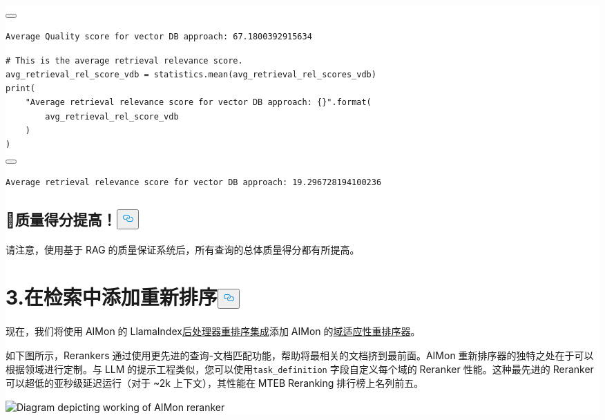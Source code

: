 <button class="copy-code-btn"></button></code></pre>
<pre><code translate="no">Average Quality score for vector DB approach: 67.1800392915634
</code></pre>
<pre><code translate="no" class="language-python"><span class="hljs-comment"># This is the average retrieval relevance score.</span>
avg_retrieval_rel_score_vdb = statistics.mean(avg_retrieval_rel_scores_vdb)
<span class="hljs-built_in">print</span>(
    <span class="hljs-string">&quot;Average retrieval relevance score for vector DB approach: {}&quot;</span>.<span class="hljs-built_in">format</span>(
        avg_retrieval_rel_score_vdb
    )
)
<button class="copy-code-btn"></button></code></pre>
<pre><code translate="no">Average retrieval relevance score for vector DB approach: 19.296728194100236
</code></pre>
<h2 id="🎉-Quality-Score-improved" class="common-anchor-header">🎉质量得分提高！<button data-href="#🎉-Quality-Score-improved" class="anchor-icon" translate="no">
      <svg translate="no"
        aria-hidden="true"
        focusable="false"
        height="20"
        version="1.1"
        viewBox="0 0 16 16"
        width="16"
      >
        <path
          fill="#0092E4"
          fill-rule="evenodd"
          d="M4 9h1v1H4c-1.5 0-3-1.69-3-3.5S2.55 3 4 3h4c1.45 0 3 1.69 3 3.5 0 1.41-.91 2.72-2 3.25V8.59c.58-.45 1-1.27 1-2.09C10 5.22 8.98 4 8 4H4c-.98 0-2 1.22-2 2.5S3 9 4 9zm9-3h-1v1h1c1 0 2 1.22 2 2.5S13.98 12 13 12H9c-.98 0-2-1.22-2-2.5 0-.83.42-1.64 1-2.09V6.25c-1.09.53-2 1.84-2 3.25C6 11.31 7.55 13 9 13h4c1.45 0 3-1.69 3-3.5S14.5 6 13 6z"
        ></path>
      </svg>
    </button></h2><p>请注意，使用基于 RAG 的质量保证系统后，所有查询的总体质量得分都有所提高。</p>
<h1 id="3-Add-Re-ranking-to-your-retrieval" class="common-anchor-header">3.在检索中添加重新排序<button data-href="#3-Add-Re-ranking-to-your-retrieval" class="anchor-icon" translate="no">
      <svg translate="no"
        aria-hidden="true"
        focusable="false"
        height="20"
        version="1.1"
        viewBox="0 0 16 16"
        width="16"
      >
        <path
          fill="#0092E4"
          fill-rule="evenodd"
          d="M4 9h1v1H4c-1.5 0-3-1.69-3-3.5S2.55 3 4 3h4c1.45 0 3 1.69 3 3.5 0 1.41-.91 2.72-2 3.25V8.59c.58-.45 1-1.27 1-2.09C10 5.22 8.98 4 8 4H4c-.98 0-2 1.22-2 2.5S3 9 4 9zm9-3h-1v1h1c1 0 2 1.22 2 2.5S13.98 12 13 12H9c-.98 0-2-1.22-2-2.5 0-.83.42-1.64 1-2.09V6.25c-1.09.53-2 1.84-2 3.25C6 11.31 7.55 13 9 13h4c1.45 0 3-1.69 3-3.5S14.5 6 13 6z"
        ></path>
      </svg>
    </button></h1><p>现在，我们将使用 AIMon 的 LlamaIndex<a href="https://docs.llamaindex.ai/en/latest/examples/node_postprocessor/AIMonRerank/">后处理器重排序集成</a>添加 AIMon 的<a href="https://docs.aimon.ai/retrieval#domain-adaptable-re-ranking">域适应性重排序器</a>。</p>
<p>如下图所示，Rerankers 通过使用更先进的查询-文档匹配功能，帮助将最相关的文档挤到最前面。AIMon 重新排序器的独特之处在于可以根据领域进行定制。与 LLM 的提示工程类似，您可以使用<code translate="no">task_definition</code> 字段自定义每个域的 Reranker 性能。这种最先进的 Reranker 可以超低的亚秒级延迟运行（对于 ~2k 上下文），其性能在 MTEB Reranking 排行榜上名列前五。</p>
<p><img translate="no" src="https://raw.githubusercontent.com/devvratbhardwaj/images/refs/heads/main/AIMon_Reranker.svg" alt="Diagram depicting working of AIMon reranker"/></p>